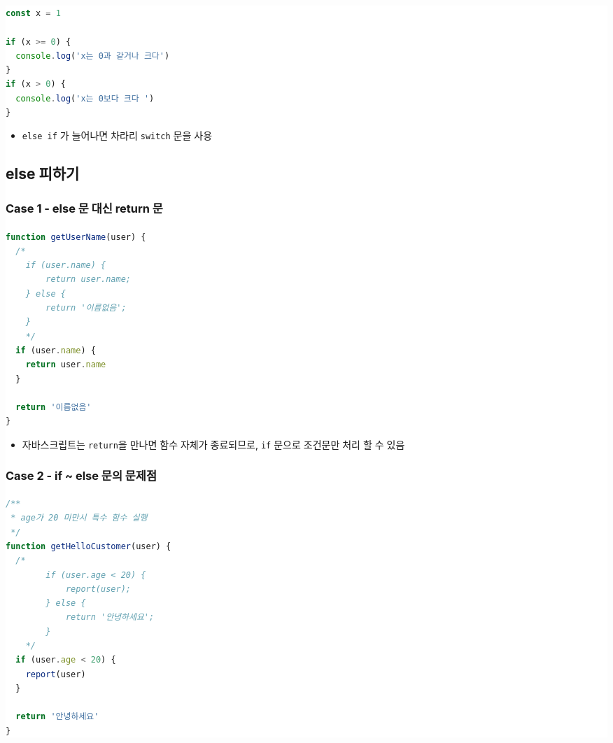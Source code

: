   ```jsx
  const x = 1

  if (x >= 0) {
    console.log('x는 0과 같거나 크다')
  }
  if (x > 0) {
    console.log('x는 0보다 크다 ')
  }
  ```

- `else if` 가 늘어나면 차라리 `switch` 문을 사용

## else 피하기

### Case 1 - else 문 대신 return 문

```jsx
function getUserName(user) {
  /*
	if (user.name) {
		return user.name;
	} else {
		return '이름없음';
	}
	*/
  if (user.name) {
    return user.name
  }

  return '이름없음'
}
```

- 자바스크립트는 `return`을 만나면 함수 자체가 종료되므로, `if` 문으로 조건문만 처리 할 수 있음

### Case 2 - if ~ else 문의 문제점

```jsx
/**
 * age가 20 미만시 특수 함수 실행
 */
function getHelloCustomer(user) {
  /*
		if (user.age < 20) {
			report(user);
		} else {
			return '안녕하세요';
		}
	*/
  if (user.age < 20) {
    report(user)
  }

  return '안녕하세요'
}
```
